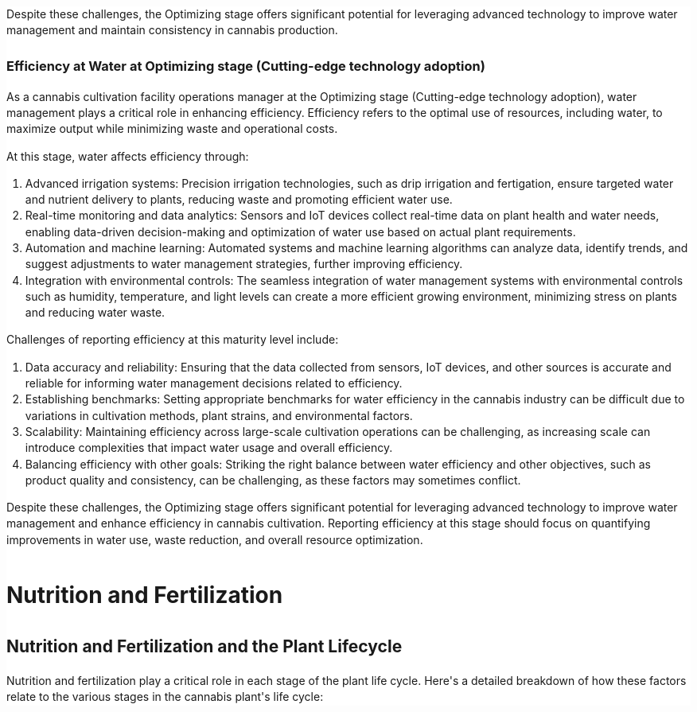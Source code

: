 Despite these challenges, the Optimizing stage offers significant potential for leveraging advanced technology to improve water management and maintain consistency in cannabis production.

### Efficiency at Water at Optimizing stage (Cutting-edge technology adoption)

As a cannabis cultivation facility operations manager at the Optimizing stage (Cutting-edge technology adoption), water management plays a critical role in enhancing efficiency. Efficiency refers to the optimal use of resources, including water, to maximize output while minimizing waste and operational costs.

At this stage, water affects efficiency through:

1. Advanced irrigation systems: Precision irrigation technologies, such as drip irrigation and fertigation, ensure targeted water and nutrient delivery to plants, reducing waste and promoting efficient water use.
2. Real-time monitoring and data analytics: Sensors and IoT devices collect real-time data on plant health and water needs, enabling data-driven decision-making and optimization of water use based on actual plant requirements.
3. Automation and machine learning: Automated systems and machine learning algorithms can analyze data, identify trends, and suggest adjustments to water management strategies, further improving efficiency.
4. Integration with environmental controls: The seamless integration of water management systems with environmental controls such as humidity, temperature, and light levels can create a more efficient growing environment, minimizing stress on plants and reducing water waste.

Challenges of reporting efficiency at this maturity level include:

1. Data accuracy and reliability: Ensuring that the data collected from sensors, IoT devices, and other sources is accurate and reliable for informing water management decisions related to efficiency.
2. Establishing benchmarks: Setting appropriate benchmarks for water efficiency in the cannabis industry can be difficult due to variations in cultivation methods, plant strains, and environmental factors.
3. Scalability: Maintaining efficiency across large-scale cultivation operations can be challenging, as increasing scale can introduce complexities that impact water usage and overall efficiency.
4. Balancing efficiency with other goals: Striking the right balance between water efficiency and other objectives, such as product quality and consistency, can be challenging, as these factors may sometimes conflict.

Despite these challenges, the Optimizing stage offers significant potential for leveraging advanced technology to improve water management and enhance efficiency in cannabis cultivation. Reporting efficiency at this stage should focus on quantifying improvements in water use, waste reduction, and overall resource optimization.

# Nutrition and Fertilization

## Nutrition and Fertilization and the Plant Lifecycle

Nutrition and fertilization play a critical role in each stage of the plant life cycle. Here's a detailed breakdown of how these factors relate to the various stages in the cannabis plant's life cycle:
